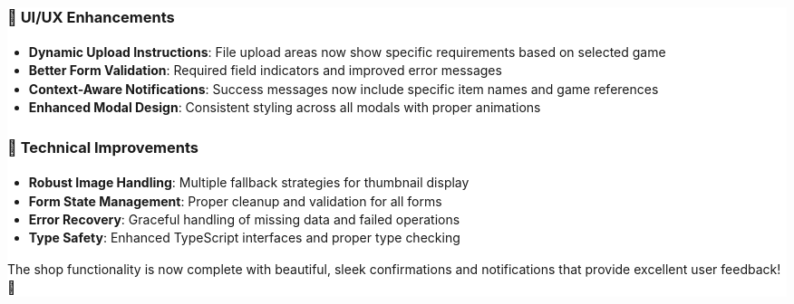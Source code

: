 ### 🎨 **UI/UX Enhancements**
- **Dynamic Upload Instructions**: File upload areas now show specific requirements based on selected game
- **Better Form Validation**: Required field indicators and improved error messages
- **Context-Aware Notifications**: Success messages now include specific item names and game references
- **Enhanced Modal Design**: Consistent styling across all modals with proper animations

### 🧩 **Technical Improvements**
- **Robust Image Handling**: Multiple fallback strategies for thumbnail display
- **Form State Management**: Proper cleanup and validation for all forms
- **Error Recovery**: Graceful handling of missing data and failed operations
- **Type Safety**: Enhanced TypeScript interfaces and proper type checking

The shop functionality is now complete with beautiful, sleek confirmations and notifications that provide excellent user feedback! 🎉 